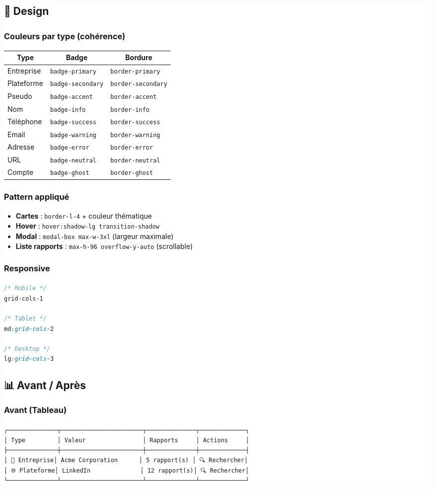
## 🎨 Design

### Couleurs par type (cohérence)

| Type | Badge | Bordure |
|------|-------|---------|
| Entreprise | `badge-primary` | `border-primary` |
| Plateforme | `badge-secondary` | `border-secondary` |
| Pseudo | `badge-accent` | `border-accent` |
| Nom | `badge-info` | `border-info` |
| Téléphone | `badge-success` | `border-success` |
| Email | `badge-warning` | `border-warning` |
| Adresse | `badge-error` | `border-error` |
| URL | `badge-neutral` | `border-neutral` |
| Compte | `badge-ghost` | `border-ghost` |

### Pattern appliqué

- **Cartes** : `border-l-4` + couleur thématique
- **Hover** : `hover:shadow-lg transition-shadow`
- **Modal** : `modal-box max-w-3xl` (largeur maximale)
- **Liste rapports** : `max-h-96 overflow-y-auto` (scrollable)

### Responsive

```css
/* Mobile */
grid-cols-1

/* Tablet */
md:grid-cols-2

/* Desktop */
lg:grid-cols-3
```

## 📊 Avant / Après

### Avant (Tableau)

```
┌──────────────┬───────────────────────┬──────────────┬─────────────┐
│ Type         │ Valeur                │ Rapports     │ Actions     │
├──────────────┼───────────────────────┼──────────────┼─────────────┤
│ 🏢 Entreprise│ Acme Corporation      │ 5 rapport(s) │ 🔍 Rechercher│
│ 🌐 Plateforme│ LinkedIn              │ 12 rapport(s)│ 🔍 Rechercher│
└──────────────┴───────────────────────┴──────────────┴─────────────┘
```
